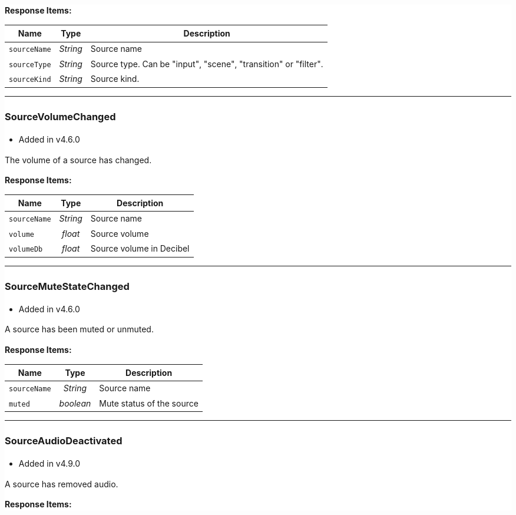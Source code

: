 **Response Items:**

| Name | Type  | Description |
| ---- | :---: | ------------|
| `sourceName` | _String_ | Source name |
| `sourceType` | _String_ | Source type. Can be "input", "scene", "transition" or "filter". |
| `sourceKind` | _String_ | Source kind. |


---

### SourceVolumeChanged


- Added in v4.6.0

The volume of a source has changed.

**Response Items:**

| Name | Type  | Description |
| ---- | :---: | ------------|
| `sourceName` | _String_ | Source name |
| `volume` | _float_ | Source volume |
| `volumeDb` | _float_ | Source volume in Decibel |


---

### SourceMuteStateChanged


- Added in v4.6.0

A source has been muted or unmuted.

**Response Items:**

| Name | Type  | Description |
| ---- | :---: | ------------|
| `sourceName` | _String_ | Source name |
| `muted` | _boolean_ | Mute status of the source |


---

### SourceAudioDeactivated


- Added in v4.9.0

A source has removed audio.

**Response Items:**

